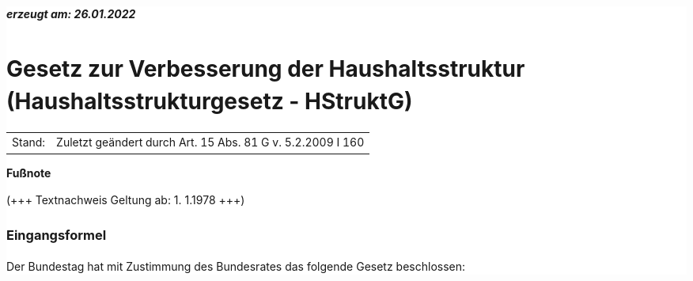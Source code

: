   
  

##### erzeugt am: 26.01.2022

</td>

</tr>

</table>

<span id="BJNR030919975.html"></span>

# Gesetz zur Verbesserung der Haushaltsstruktur (Haushaltsstrukturgesetz - HStruktG)

<div>

<div class="jnhtml">

|        |                                                            |
| ------ | ---------------------------------------------------------- |
| Stand: | Zuletzt geändert durch Art. 15 Abs. 81 G v. 5.2.2009 I 160 |

</div>

</div>

<div>

  
**Fußnote**

<div class="jnhtml">

<div>

<div class="jurAbsatz">

(+++ Textnachweis Geltung ab: 1. 1.1978 +++)

</div>

</div>

</div>

</div>

<span id="BJNR030919975BJNE004800306.html"></span>

### Eingangsformel  

<div>

<div class="jnhtml">

<div>

<div class="jurAbsatz">

Der Bundestag hat mit Zustimmung des Bundesrates das folgende Gesetz
beschlossen:

